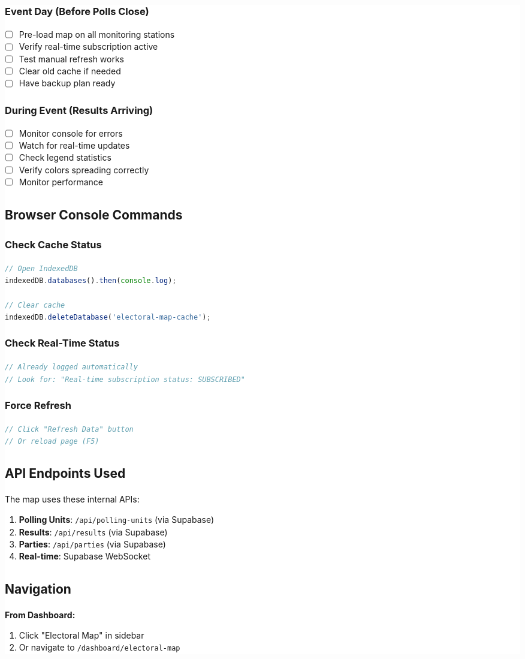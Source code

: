 ### Event Day (Before Polls Close)

- [ ] Pre-load map on all monitoring stations
- [ ] Verify real-time subscription active
- [ ] Test manual refresh works
- [ ] Clear old cache if needed
- [ ] Have backup plan ready

### During Event (Results Arriving)

- [ ] Monitor console for errors
- [ ] Watch for real-time updates
- [ ] Check legend statistics
- [ ] Verify colors spreading correctly
- [ ] Monitor performance

## Browser Console Commands

### Check Cache Status
```javascript
// Open IndexedDB
indexedDB.databases().then(console.log);

// Clear cache
indexedDB.deleteDatabase('electoral-map-cache');
```

### Check Real-Time Status
```javascript
// Already logged automatically
// Look for: "Real-time subscription status: SUBSCRIBED"
```

### Force Refresh
```javascript
// Click "Refresh Data" button
// Or reload page (F5)
```

## API Endpoints Used

The map uses these internal APIs:

1. **Polling Units**: `/api/polling-units` (via Supabase)
2. **Results**: `/api/results` (via Supabase)
3. **Parties**: `/api/parties` (via Supabase)
4. **Real-time**: Supabase WebSocket

## Navigation

**From Dashboard:**
1. Click "Electoral Map" in sidebar
2. Or navigate to `/dashboard/electoral-map`
